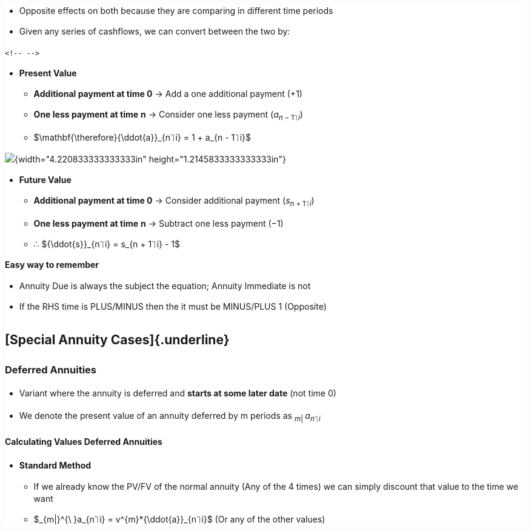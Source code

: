 -   Opposite effects on both because they are comparing in different
    time periods

-   Given any series of cashflows, we can convert between the two by:

```{=html}
<!-- -->
```
-   **Present Value**

    -   **Additional payment at time 0** → Add a one additional payment
        $( + 1)$

    -   **One less payment at time** $\mathbf{n}$ → Consider one less
        payment $\left( a_{n - 1⏋i} \right)$

    -   $\mathbf{\therefore}{\ddot{a}}_{n⏋i} = 1 + a_{n - 1⏋i}$

![](media/image2.emf){width="4.220833333333333in"
height="1.2145833333333333in"}

-   **Future Value**

    -   **Additional payment at time 0** → Consider additional payment
        $\left( s_{n + 1⏋i} \right)$

    -   **One less payment at time** $\mathbf{n}$ → Subtract one less
        payment $( - 1)$

    -   $\therefore$ ${\ddot{s}}_{n⏋i} = s_{n + 1⏋i} - 1$

**Easy way to remember**

-   Annuity Due is always the subject the equation; Annuity Immediate is
    not

-   If the RHS time is PLUS/MINUS then the it must be MINUS/PLUS 1
    (Opposite)

## [Special Annuity Cases]{.underline}

### Deferred Annuities

-   Variant where the annuity is deferred and **starts at some later
    date** (not time 0)

-   We denote the present value of an annuity deferred by m periods as
    $_{m|}^{\ }a_{n⏋i}$

#### Calculating Values Deferred Annuities

-   **Standard Method**

    -   If we already know the PV/FV of the normal annuity (Any of the 4
        times) we can simply discount that value to the time we want

    -   $_{m|}^{\ }a_{n⏋i} = v^{m}*{\ddot{a}}_{n⏋i}$ (Or any of the
        other values)
